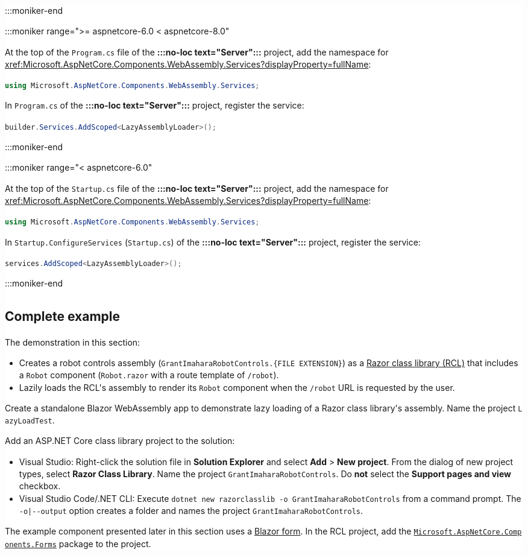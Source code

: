 :::moniker-end

:::moniker range=">= aspnetcore-6.0 < aspnetcore-8.0"

At the top of the `Program.cs` file of the **:::no-loc text="Server":::** project, add the namespace for <xref:Microsoft.AspNetCore.Components.WebAssembly.Services?displayProperty=fullName>:

```csharp
using Microsoft.AspNetCore.Components.WebAssembly.Services;
```

In `Program.cs` of the **:::no-loc text="Server":::** project, register the service:

```csharp
builder.Services.AddScoped<LazyAssemblyLoader>();
```

:::moniker-end

:::moniker range="< aspnetcore-6.0"

At the top of the `Startup.cs` file of the **:::no-loc text="Server":::** project, add the namespace for <xref:Microsoft.AspNetCore.Components.WebAssembly.Services?displayProperty=fullName>:

```csharp
using Microsoft.AspNetCore.Components.WebAssembly.Services;
```

In `Startup.ConfigureServices` (`Startup.cs`) of the **:::no-loc text="Server":::** project, register the service:

```csharp
services.AddScoped<LazyAssemblyLoader>();
```

:::moniker-end

## Complete example

The demonstration in this section:

* Creates a robot controls assembly (`GrantImaharaRobotControls.{FILE EXTENSION}`) as a [Razor class library (RCL)](xref:blazor/components/class-libraries) that includes a `Robot` component (`Robot.razor` with a route template of `/robot`).
* Lazily loads the RCL's assembly to render its `Robot` component when the `/robot` URL is requested by the user.

Create a standalone Blazor WebAssembly app to demonstrate lazy loading of a Razor class library's assembly. Name the project `LazyLoadTest`.

Add an ASP.NET Core class library project to the solution: 

* Visual Studio: Right-click the solution file in **Solution Explorer** and select **Add** > **New project**. From the dialog of new project types, select **Razor Class Library**. Name the project `GrantImaharaRobotControls`. Do **not** select the **Support pages and view** checkbox.
* Visual Studio Code/.NET CLI: Execute `dotnet new razorclasslib -o GrantImaharaRobotControls` from a command prompt. The `-o|--output` option creates a folder and names the project `GrantImaharaRobotControls`.

The example component presented later in this section uses a [Blazor form](xref:blazor/forms/index). In the RCL project, add the [`Microsoft.AspNetCore.Components.Forms`](https://www.nuget.org/packages/Microsoft.AspNetCore.Components.Forms) package to the project.
